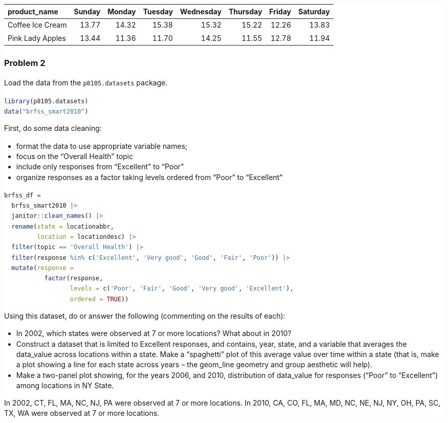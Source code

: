 | product_name     | Sunday | Monday | Tuesday | Wednesday | Thursday | Friday | Saturday |
|:-----------------|-------:|-------:|--------:|----------:|---------:|-------:|---------:|
| Coffee Ice Cream |  13.77 |  14.32 |   15.38 |     15.32 |    15.22 |  12.26 |    13.83 |
| Pink Lady Apples |  13.44 |  11.36 |   11.70 |     14.25 |    11.55 |  12.78 |    11.94 |

### Problem 2

Load the data from the `p8105.datasets` package.

``` r
library(p8105.datasets)
data("brfss_smart2010")
```

First, do some data cleaning:

- format the data to use appropriate variable names;
- focus on the “Overall Health” topic
- include only responses from “Excellent” to “Poor”
- organize responses as a factor taking levels ordered from “Poor” to
  “Excellent”

``` r
brfss_df =
  brfss_smart2010 |>
  janitor::clean_names() |>
  rename(state = locationabbr, 
         location = locationdesc) |>
  filter(topic == 'Overall Health') |>
  filter(response %in% c('Excellent', 'Very good', 'Good', 'Fair', 'Poor')) |>
  mutate(response = 
           factor(response, 
                  levels = c('Poor', 'Fair', 'Good', 'Very good', 'Excellent'), 
                  ordered = TRUE))
```

Using this dataset, do or answer the following (commenting on the
results of each):

- In 2002, which states were observed at 7 or more locations? What about
  in 2010?
- Construct a dataset that is limited to Excellent responses, and
  contains, year, state, and a variable that averages the data_value
  across locations within a state. Make a “spaghetti” plot of this
  average value over time within a state (that is, make a plot showing a
  line for each state across years – the geom_line geometry and group
  aesthetic will help).
- Make a two-panel plot showing, for the years 2006, and 2010,
  distribution of data_value for responses (“Poor” to “Excellent”) among
  locations in NY State.

In 2002, CT, FL, MA, NC, NJ, PA were observed at 7 or more locations. In
2010, CA, CO, FL, MA, MD, NC, NE, NJ, NY, OH, PA, SC, TX, WA were
observed at 7 or more locations.
